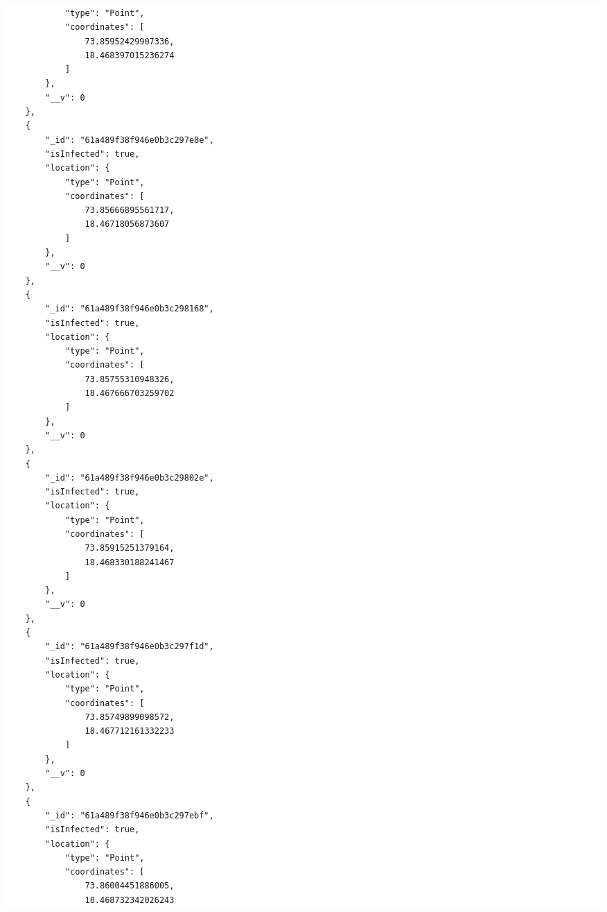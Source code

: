                 "type": "Point",
                "coordinates": [
                    73.85952429907336,
                    18.468397015236274
                ]
            },
            "__v": 0
        },
        {
            "_id": "61a489f38f946e0b3c297e8e",
            "isInfected": true,
            "location": {
                "type": "Point",
                "coordinates": [
                    73.85666895561717,
                    18.46718056873607
                ]
            },
            "__v": 0
        },
        {
            "_id": "61a489f38f946e0b3c298168",
            "isInfected": true,
            "location": {
                "type": "Point",
                "coordinates": [
                    73.85755310948326,
                    18.467666703259702
                ]
            },
            "__v": 0
        },
        {
            "_id": "61a489f38f946e0b3c29802e",
            "isInfected": true,
            "location": {
                "type": "Point",
                "coordinates": [
                    73.85915251379164,
                    18.468330188241467
                ]
            },
            "__v": 0
        },
        {
            "_id": "61a489f38f946e0b3c297f1d",
            "isInfected": true,
            "location": {
                "type": "Point",
                "coordinates": [
                    73.85749899098572,
                    18.467712161332233
                ]
            },
            "__v": 0
        },
        {
            "_id": "61a489f38f946e0b3c297ebf",
            "isInfected": true,
            "location": {
                "type": "Point",
                "coordinates": [
                    73.86004451886005,
                    18.468732342026243